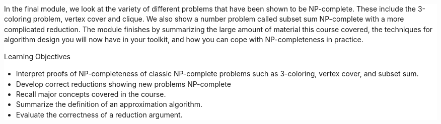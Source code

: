 In the final module, we look at the variety of different problems that have been shown to be NP-complete. These include the 3-coloring problem, vertex cover and clique. We also show a number problem called subset sum NP-complete with a more complicated reduction. The module finishes by summarizing the large amount of material this course covered, the techniques for algorithm design you will now have in your toolkit, and how you can cope with NP-completeness in practice.

Learning Objectives
- Interpret proofs of NP-completeness of classic NP-complete problems such as 3-coloring, vertex cover, and subset sum.
- Develop correct reductions showing new problems NP-complete
- Recall major concepts covered in the course.
- Summarize the definition of an approximation algorithm.
- Evaluate the correctness of a reduction argument.
